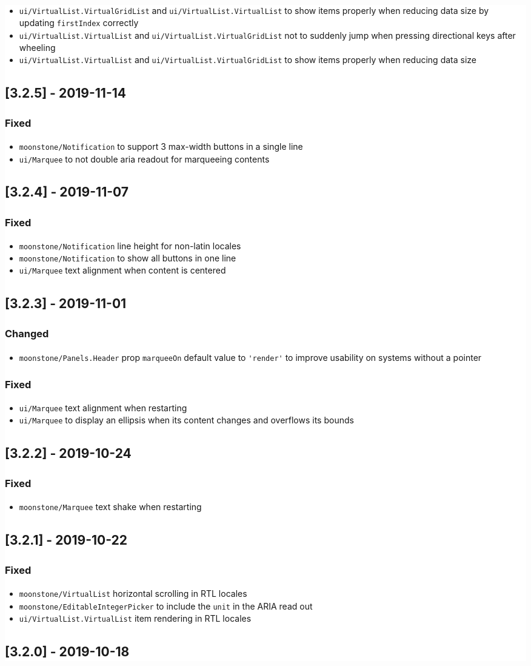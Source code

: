 - `ui/VirtualList.VirtualGridList` and `ui/VirtualList.VirtualList` to show items properly when reducing data size by updating `firstIndex` correctly
- `ui/VirtualList.VirtualList` and `ui/VirtualList.VirtualGridList` not to suddenly jump when pressing directional keys after wheeling
- `ui/VirtualList.VirtualList` and `ui/VirtualList.VirtualGridList` to show items properly when reducing data size

## [3.2.5] - 2019-11-14

### Fixed

- `moonstone/Notification` to support 3 max-width buttons in a single line
- `ui/Marquee` to not double aria readout for marqueeing contents

## [3.2.4] - 2019-11-07

### Fixed

- `moonstone/Notification` line height for non-latin locales
- `moonstone/Notification` to show all buttons in one line
- `ui/Marquee` text alignment when content is centered

## [3.2.3] - 2019-11-01

### Changed

- `moonstone/Panels.Header` prop `marqueeOn` default value to `'render'` to improve usability on systems without a pointer

### Fixed

- `ui/Marquee` text alignment when restarting
- `ui/Marquee` to display an ellipsis when its content changes and overflows its bounds

## [3.2.2] - 2019-10-24

### Fixed

- `moonstone/Marquee` text shake when restarting

## [3.2.1] - 2019-10-22

### Fixed

- `moonstone/VirtualList` horizontal scrolling in RTL locales
- `moonstone/EditableIntegerPicker` to include the `unit` in the ARIA read out
- `ui/VirtualList.VirtualList` item rendering in RTL locales

## [3.2.0] - 2019-10-18

